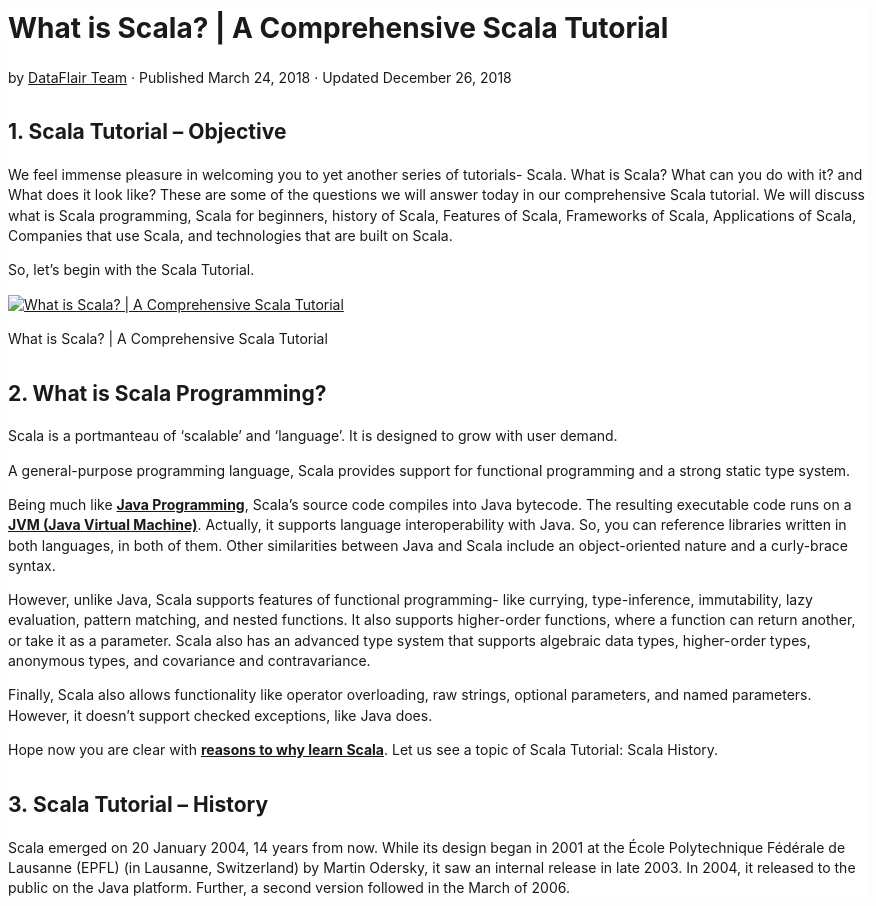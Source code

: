 What is Scala? | A Comprehensive Scala Tutorial
===============================================

by [DataFlair Team](https://data-flair.training/blogs/author/dfteam1/ "Posts by DataFlair Team") · Published March 24, 2018 · Updated December 26, 2018

1\. Scala Tutorial – Objective
------------------------------

We feel immense pleasure in welcoming you to yet another series of tutorials- Scala. What is Scala? What can you do with it? and What does it look like? These are some of the questions we will answer today in our comprehensive Scala tutorial. We will discuss what is Scala programming, Scala for beginners, history of Scala, Features of Scala, Frameworks of Scala, Applications of Scala, Companies that use Scala, and technologies that are built on Scala.

So, let’s begin with the Scala Tutorial.

[![What is Scala? | A Comprehensive Scala Tutorial](https://d2h0cx97tjks2p.cloudfront.net/blogs/wp-content/uploads/sites/2/2018/03/Scala-Tutorial-01-2.jpg)](https://d2h0cx97tjks2p.cloudfront.net/blogs/wp-content/uploads/sites/2/2018/03/Scala-Tutorial-01-2.jpg)

What is Scala? | A Comprehensive Scala Tutorial

2\. What is Scala Programming?
------------------------------

Scala is a portmanteau of ‘scalable’ and ‘language’. It is designed to grow with user demand.

A general-purpose programming language, Scala provides support for functional programming and a strong static type system.

Being much like [**Java Programming**](https://data-flair.training/blogs/java-tutorial/), Scala’s source code compiles into Java bytecode. The resulting executable code runs on a **[JVM (Java Virtual Machine)](https://data-flair.training/blogs/java-virtual-machine-jvm/)**. Actually, it supports language interoperability with Java. So, you can reference libraries written in both languages, in both of them. Other similarities between Java and Scala include an object-oriented nature and a curly-brace syntax.

However, unlike Java, Scala supports features of functional programming- like currying, type-inference, immutability, lazy evaluation, pattern matching, and nested functions. It also supports higher-order functions, where a function can return another, or take it as a parameter. Scala also has an advanced type system that supports algebraic data types, higher-order types, anonymous types, and covariance and contravariance.

Finally, Scala also allows functionality like operator overloading, raw strings, optional parameters, and named parameters. However, it doesn’t support checked exceptions, like Java does.

Hope now you are clear with **[reasons to why learn Scala](https://data-flair.training/blogs/why-scala/)**. Let us see a topic of Scala Tutorial: Scala History.

3. Scala Tutorial – History
---------------------------

Scala emerged on 20 January 2004, 14 years from now. While its design began in 2001 at the École Polytechnique Fédérale de Lausanne (EPFL) (in Lausanne, Switzerland) by Martin Odersky, it saw an internal release in late 2003. In 2004, it released to the public on the Java platform. Further, a second version followed in the March of 2006.
